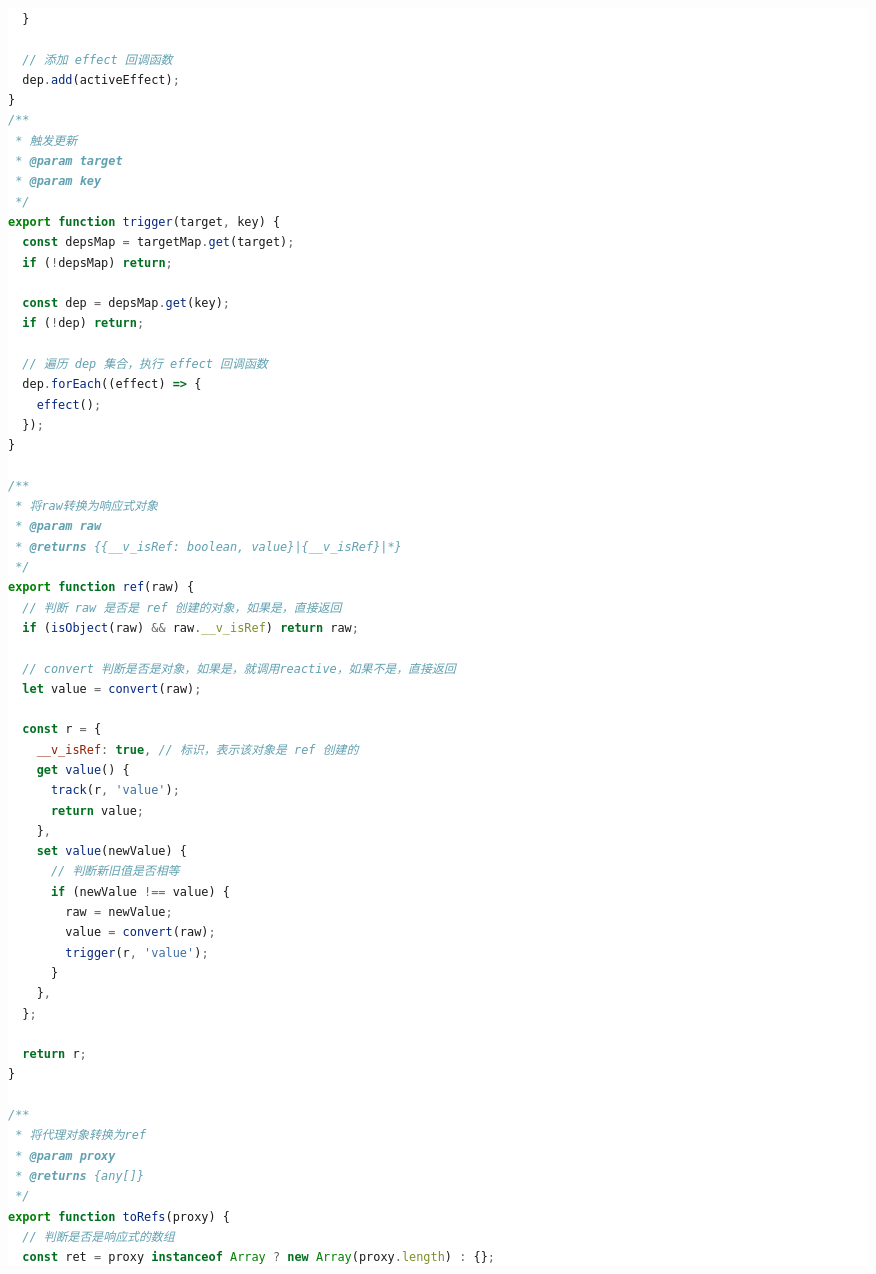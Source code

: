 ```js
  }

  // 添加 effect 回调函数
  dep.add(activeEffect);
}
/**
 * 触发更新
 * @param target
 * @param key
 */
export function trigger(target, key) {
  const depsMap = targetMap.get(target);
  if (!depsMap) return;

  const dep = depsMap.get(key);
  if (!dep) return;

  // 遍历 dep 集合，执行 effect 回调函数
  dep.forEach((effect) => {
    effect();
  });
}

/**
 * 将raw转换为响应式对象
 * @param raw
 * @returns {{__v_isRef: boolean, value}|{__v_isRef}|*}
 */
export function ref(raw) {
  // 判断 raw 是否是 ref 创建的对象，如果是，直接返回
  if (isObject(raw) && raw.__v_isRef) return raw;

  // convert 判断是否是对象，如果是，就调用reactive，如果不是，直接返回
  let value = convert(raw);

  const r = {
    __v_isRef: true, // 标识，表示该对象是 ref 创建的
    get value() {
      track(r, 'value');
      return value;
    },
    set value(newValue) {
      // 判断新旧值是否相等
      if (newValue !== value) {
        raw = newValue;
        value = convert(raw);
        trigger(r, 'value');
      }
    },
  };

  return r;
}

/**
 * 将代理对象转换为ref
 * @param proxy
 * @returns {any[]}
 */
export function toRefs(proxy) {
  // 判断是否是响应式的数组
  const ret = proxy instanceof Array ? new Array(proxy.length) : {};

```